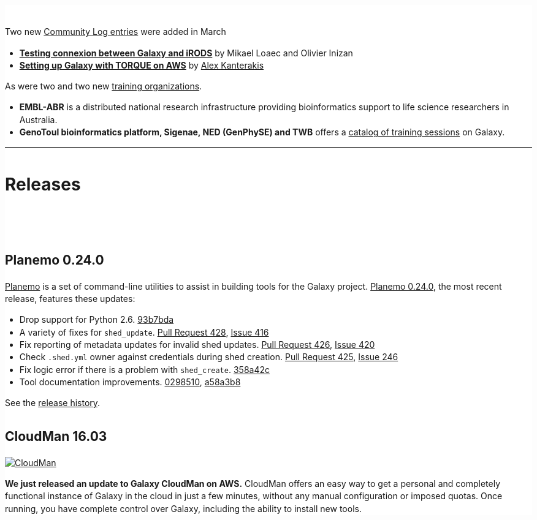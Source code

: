 </table>

<br />

Two new [Community Log entries](/src/blog/index.md) were added in March
* **[Testing connexion between Galaxy and iRODS](https://urgi.versailles.inra.fr/content/download/5169/39254/file/galaxy_irods.pdf)** by Mikael Loaec and Olivier Inizan
* **[Setting up Galaxy with TORQUE on AWS](https://gist.github.com/kantale/b7fecd62da22a1523aa2)** by [Alex Kanterakis](https://gist.github.com/kantale)

As were two and two new [training organizations](https://training.galaxyproject.org/).
* **EMBL-ABR** is a distributed national research infrastructure providing bioinformatics support to life science researchers in Australia. 
* **GenoToul bioinformatics platform, Sigenae, NED (GenPhySE) and TWB** offers a [catalog of training sessions](http://bioinfo.genotoul.fr/index.php?id=10) on Galaxy.

----

# Releases

<div class='right'><br /><a href='https://pypi.python.org/pypi/planemo/'><img src="/src/images/logos/PlanemoLogo.png" alt="" width="200" /></a></div>

## Planemo 0.24.0

   [Planemo](https://pypi.python.org/pypi/planemo) is a set of command-line utilities to assist in building tools for the Galaxy project.  [Planemo 0.24.0](https://pypi.python.org/pypi/planemo/0.24.0#history), the most recent release, features these updates:

* Drop support for Python 2.6. [93b7bda](https://github.com/galaxyproject/planemo/commit/93b7bda)
* A variety of fixes for `shed_update`. [Pull Request 428](https://github.com/galaxyproject/planemo/pull/428), [Issue 416](https://github.com/galaxyproject/planemo/issues/416)
* Fix reporting of metadata updates for invalid shed updates. [Pull Request 426](https://github.com/galaxyproject/planemo/pull/426), [Issue 420](https://github.com/galaxyproject/planemo/issues/420)
* Check `.shed.yml` owner against credentials during shed creation. [Pull Request 425](https://github.com/galaxyproject/planemo/pull/425), [Issue 246](https://github.com/galaxyproject/planemo/issues/246)
* Fix logic error if there is a problem with `shed_create`. [358a42c](https://github.com/galaxyproject/planemo/commit/358a42c)
* Tool documentation improvements. [0298510](https://github.com/galaxyproject/planemo/commit/0298510), [a58a3b8](https://github.com/galaxyproject/planemo/commit/a58a3b8) 

See the [release history](http://planemo.readthedocs.org/en/latest/history.html#id2).

## CloudMan 16.03

<div class='right'><a href='/src/cloudman/index.md'><img src="/src/images/galaxy-logos/cloudman-logo.jpg" alt="CloudMan" width="180" /></a></div>

**We just released an update to Galaxy CloudMan on AWS.** CloudMan offers an easy way to get a personal and completely functional instance of Galaxy in the cloud in just a few minutes, without any manual configuration or imposed quotas. Once running, you have complete control over Galaxy, including the ability to install new tools.
